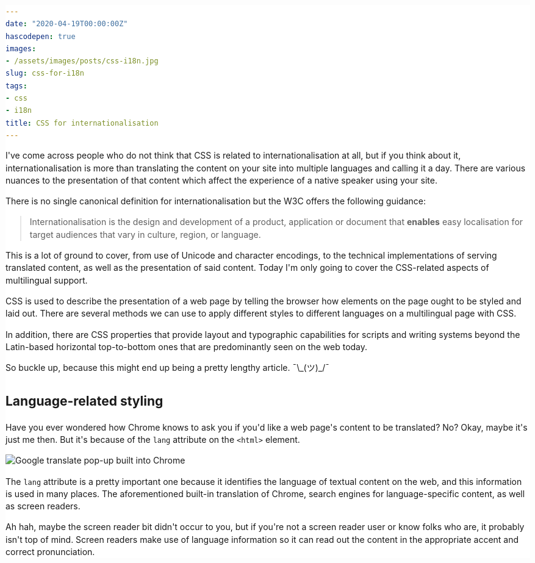 ```yaml
---
date: "2020-04-19T00:00:00Z"
hascodepen: true
images: 
- /assets/images/posts/css-i18n.jpg
slug: css-for-i18n
tags:
- css
- i18n
title: CSS for internationalisation
---
```

I've come across people who do not think that CSS is related to internationalisation at all, but if you think about it, internationalisation is more than translating the content on your site into multiple languages and calling it a day. There are various nuances to the presentation of that content which affect the experience of a native speaker using your site.

There is no single canonical definition for internationalisation but the W3C offers the following guidance:

> Internationalisation is the design and development of a product, application or document that **enables** easy localisation for target audiences that vary in culture, region, or language.

This is a lot of ground to cover, from use of Unicode and character encodings, to the technical implementations of serving translated content, as well as the presentation of said content. Today I'm only going to cover the CSS-related aspects of multilingual support.

CSS is used to describe the presentation of a web page by telling the browser how elements on the page ought to be styled and laid out. There are several methods we can use to apply different styles to different languages on a multilingual page with CSS.

In addition, there are CSS properties that provide layout and typographic capabilities for scripts and writing systems beyond the Latin-based horizontal top-to-bottom ones that are predominantly seen on the web today.

So buckle up, because this might end up being a pretty lengthy article. <span class="kaomoji">¯\\\_(ツ)_/¯</span>

## Language-related styling

Have you ever wondered how Chrome knows to ask you if you'd like a web page's content to be translated? No? Okay, maybe it's just me then. But it's because of the `lang` attribute on the `<html>` element.

<img src="/assets/images/posts/css-i18n/chrome.png" srcset="/assets/images/posts/css-i18n/chrome@2x.png 2x" alt="Google translate pop-up built into Chrome">

The `lang` attribute is a pretty important one because it identifies the language of textual content on the web, and this information is used in many places. The aforementioned built-in translation of Chrome, search engines for language-specific content, as well as screen readers.

Ah hah, maybe the screen reader bit didn't occur to you, but if you're not a screen reader user or know folks who are, it probably isn't top of mind. Screen readers make use of language information so it can read out the content in the appropriate accent and correct pronunciation.
